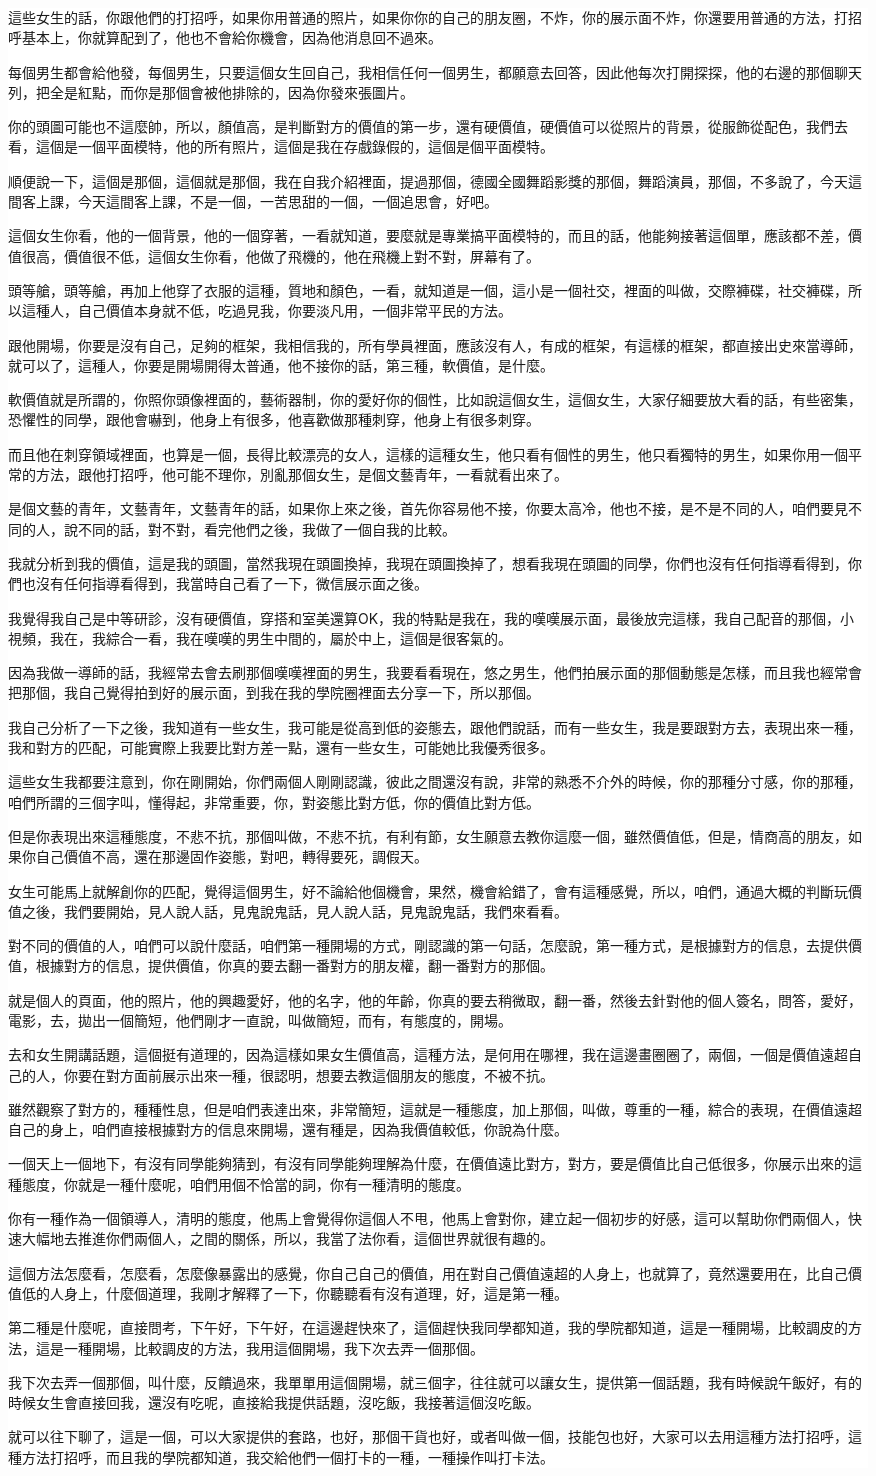這些女生的話，你跟他們的打招呼，如果你用普通的照片，如果你你的自己的朋友圈，不炸，你的展示面不炸，你還要用普通的方法，打招呼基本上，你就算配到了，他也不會給你機會，因為他消息回不過來。

每個男生都會給他發，每個男生，只要這個女生回自己，我相信任何一個男生，都願意去回答，因此他每次打開探探，他的右邊的那個聊天列，把全是紅點，而你是那個會被他排除的，因為你發來張圖片。

你的頭圖可能也不這麼帥，所以，顏值高，是判斷對方的價值的第一步，還有硬價值，硬價值可以從照片的背景，從服飾從配色，我們去看，這個是一個平面模特，他的所有照片，這個是我在存戲錄假的，這個是個平面模特。

順便說一下，這個是那個，這個就是那個，我在自我介紹裡面，提過那個，德國全國舞蹈影獎的那個，舞蹈演員，那個，不多說了，今天這間客上課，今天這間客上課，不是一個，一苦思甜的一個，一個追思會，好吧。

這個女生你看，他的一個背景，他的一個穿著，一看就知道，要麼就是專業搞平面模特的，而且的話，他能夠接著這個單，應該都不差，價值很高，價值很不低，這個女生你看，他做了飛機的，他在飛機上對不對，屏幕有了。

頭等艙，頭等艙，再加上他穿了衣服的這種，質地和顏色，一看，就知道是一個，這小是一個社交，裡面的叫做，交際褲碟，社交褲碟，所以這種人，自己價值本身就不低，吃過見我，你要淡凡用，一個非常平民的方法。

跟他開場，你要是沒有自己，足夠的框架，我相信我的，所有學員裡面，應該沒有人，有成的框架，有這樣的框架，都直接出史來當導師，就可以了，這種人，你要是開場開得太普通，他不接你的話，第三種，軟價值，是什麼。

軟價值就是所謂的，你照你頭像裡面的，藝術器制，你的愛好你的個性，比如說這個女生，這個女生，大家仔細要放大看的話，有些密集，恐懼性的同學，跟他會嚇到，他身上有很多，他喜歡做那種刺穿，他身上有很多刺穿。

而且他在刺穿領域裡面，也算是一個，長得比較漂亮的女人，這樣的這種女生，他只看有個性的男生，他只看獨特的男生，如果你用一個平常的方法，跟他打招呼，他可能不理你，別亂那個女生，是個文藝青年，一看就看出來了。

是個文藝的青年，文藝青年，文藝青年的話，如果你上來之後，首先你容易他不接，你要太高冷，他也不接，是不是不同的人，咱們要見不同的人，說不同的話，對不對，看完他們之後，我做了一個自我的比較。

我就分析到我的價值，這是我的頭圖，當然我現在頭圖換掉，我現在頭圖換掉了，想看我現在頭圖的同學，你們也沒有任何指導看得到，你們也沒有任何指導看得到，我當時自己看了一下，微信展示面之後。

我覺得我自己是中等研診，沒有硬價值，穿搭和室美還算OK，我的特點是我在，我的嘆嘆展示面，最後放完這樣，我自己配音的那個，小視頻，我在，我綜合一看，我在嘆嘆的男生中間的，屬於中上，這個是很客氣的。

因為我做一導師的話，我經常去會去刷那個嘆嘆裡面的男生，我要看看現在，悠之男生，他們拍展示面的那個動態是怎樣，而且我也經常會把那個，我自己覺得拍到好的展示面，到我在我的學院圈裡面去分享一下，所以那個。

我自己分析了一下之後，我知道有一些女生，我可能是從高到低的姿態去，跟他們說話，而有一些女生，我是要跟對方去，表現出來一種，我和對方的匹配，可能實際上我要比對方差一點，還有一些女生，可能她比我優秀很多。

這些女生我都要注意到，你在剛開始，你們兩個人剛剛認識，彼此之間還沒有說，非常的熟悉不介外的時候，你的那種分寸感，你的那種，咱們所謂的三個字叫，懂得起，非常重要，你，對姿態比對方低，你的價值比對方低。

但是你表現出來這種態度，不悲不抗，那個叫做，不悲不抗，有利有節，女生願意去教你這麼一個，雖然價值低，但是，情商高的朋友，如果你自己價值不高，還在那邊固作姿態，對吧，轉得要死，調假天。

女生可能馬上就解創你的匹配，覺得這個男生，好不論給他個機會，果然，機會給錯了，會有這種感覺，所以，咱們，通過大概的判斷玩價值之後，我們要開始，見人說人話，見鬼說鬼話，見人說人話，見鬼說鬼話，我們來看看。

對不同的價值的人，咱們可以說什麼話，咱們第一種開場的方式，剛認識的第一句話，怎麼說，第一種方式，是根據對方的信息，去提供價值，根據對方的信息，提供價值，你真的要去翻一番對方的朋友權，翻一番對方的那個。

就是個人的頁面，他的照片，他的興趣愛好，他的名字，他的年齡，你真的要去稍微取，翻一番，然後去針對他的個人簽名，問答，愛好，電影，去，拋出一個簡短，他們剛才一直說，叫做簡短，而有，有態度的，開場。

去和女生開講話題，這個挺有道理的，因為這樣如果女生價值高，這種方法，是何用在哪裡，我在這邊畫圈圈了，兩個，一個是價值遠超自己的人，你要在對方面前展示出來一種，很認明，想要去教這個朋友的態度，不被不抗。

雖然觀察了對方的，種種性息，但是咱們表達出來，非常簡短，這就是一種態度，加上那個，叫做，尊重的一種，綜合的表現，在價值遠超自己的身上，咱們直接根據對方的信息來開場，還有種是，因為我價值較低，你說為什麼。

一個天上一個地下，有沒有同學能夠猜到，有沒有同學能夠理解為什麼，在價值遠比對方，對方，要是價值比自己低很多，你展示出來的這種態度，你就是一種什麼呢，咱們用個不恰當的詞，你有一種清明的態度。

你有一種作為一個領導人，清明的態度，他馬上會覺得你這個人不甩，他馬上會對你，建立起一個初步的好感，這可以幫助你們兩個人，快速大幅地去推進你們兩個人，之間的關係，所以，我當了法你看，這個世界就很有趣的。

這個方法怎麼看，怎麼看，怎麼像暴露出的感覺，你自己自己的價值，用在對自己價值遠超的人身上，也就算了，竟然還要用在，比自己價值低的人身上，什麼個道理，我剛才解釋了一下，你聽聽看有沒有道理，好，這是第一種。

第二種是什麼呢，直接問考，下午好，下午好，在這邊趕快來了，這個趕快我同學都知道，我的學院都知道，這是一種開場，比較調皮的方法，這是一種開場，比較調皮的方法，我用這個開場，我下次去弄一個那個。

我下次去弄一個那個，叫什麼，反饋過來，我單單用這個開場，就三個字，往往就可以讓女生，提供第一個話題，我有時候說午飯好，有的時候女生會直接回我，還沒有吃呢，直接給我提供話題，沒吃飯，我接著這個沒吃飯。

就可以往下聊了，這是一個，可以大家提供的套路，也好，那個干貨也好，或者叫做一個，技能包也好，大家可以去用這種方法打招呼，這種方法打招呼，而且我的學院都知道，我交給他們一個打卡的一種，一種操作叫打卡法。
